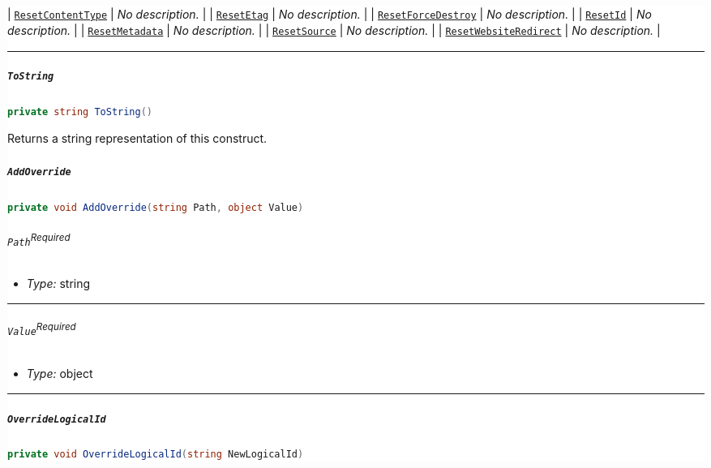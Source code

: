 | <code><a href="#@cdktf/provider-digitalocean.spacesBucketObject.SpacesBucketObject.resetContentType">ResetContentType</a></code> | *No description.* |
| <code><a href="#@cdktf/provider-digitalocean.spacesBucketObject.SpacesBucketObject.resetEtag">ResetEtag</a></code> | *No description.* |
| <code><a href="#@cdktf/provider-digitalocean.spacesBucketObject.SpacesBucketObject.resetForceDestroy">ResetForceDestroy</a></code> | *No description.* |
| <code><a href="#@cdktf/provider-digitalocean.spacesBucketObject.SpacesBucketObject.resetId">ResetId</a></code> | *No description.* |
| <code><a href="#@cdktf/provider-digitalocean.spacesBucketObject.SpacesBucketObject.resetMetadata">ResetMetadata</a></code> | *No description.* |
| <code><a href="#@cdktf/provider-digitalocean.spacesBucketObject.SpacesBucketObject.resetSource">ResetSource</a></code> | *No description.* |
| <code><a href="#@cdktf/provider-digitalocean.spacesBucketObject.SpacesBucketObject.resetWebsiteRedirect">ResetWebsiteRedirect</a></code> | *No description.* |

---

##### `ToString` <a name="ToString" id="@cdktf/provider-digitalocean.spacesBucketObject.SpacesBucketObject.toString"></a>

```csharp
private string ToString()
```

Returns a string representation of this construct.

##### `AddOverride` <a name="AddOverride" id="@cdktf/provider-digitalocean.spacesBucketObject.SpacesBucketObject.addOverride"></a>

```csharp
private void AddOverride(string Path, object Value)
```

###### `Path`<sup>Required</sup> <a name="Path" id="@cdktf/provider-digitalocean.spacesBucketObject.SpacesBucketObject.addOverride.parameter.path"></a>

- *Type:* string

---

###### `Value`<sup>Required</sup> <a name="Value" id="@cdktf/provider-digitalocean.spacesBucketObject.SpacesBucketObject.addOverride.parameter.value"></a>

- *Type:* object

---

##### `OverrideLogicalId` <a name="OverrideLogicalId" id="@cdktf/provider-digitalocean.spacesBucketObject.SpacesBucketObject.overrideLogicalId"></a>

```csharp
private void OverrideLogicalId(string NewLogicalId)
```
